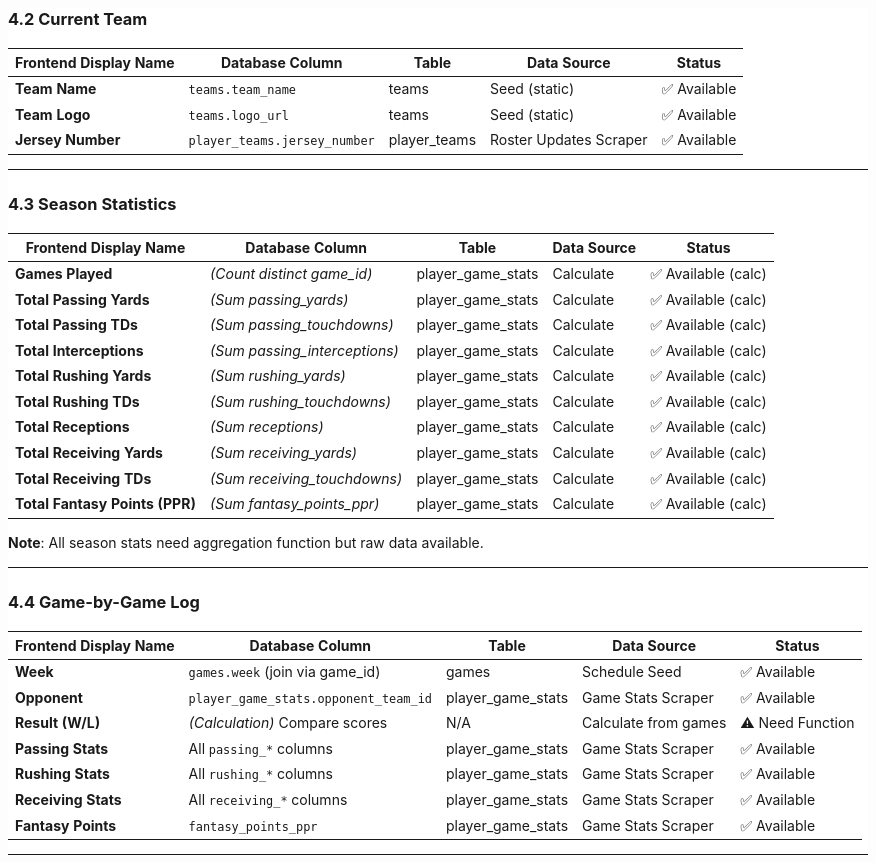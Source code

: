 
### 4.2 Current Team

| Frontend Display Name | Database Column | Table | Data Source | Status |
|----------------------|-----------------|-------|-------------|--------|
| **Team Name** | `teams.team_name` | teams | Seed (static) | ✅ Available |
| **Team Logo** | `teams.logo_url` | teams | Seed (static) | ✅ Available |
| **Jersey Number** | `player_teams.jersey_number` | player_teams | Roster Updates Scraper | ✅ Available |

---

### 4.3 Season Statistics

| Frontend Display Name | Database Column | Table | Data Source | Status |
|----------------------|-----------------|-------|-------------|--------|
| **Games Played** | *(Count distinct game_id)* | player_game_stats | Calculate | ✅ Available (calc) |
| **Total Passing Yards** | *(Sum passing_yards)* | player_game_stats | Calculate | ✅ Available (calc) |
| **Total Passing TDs** | *(Sum passing_touchdowns)* | player_game_stats | Calculate | ✅ Available (calc) |
| **Total Interceptions** | *(Sum passing_interceptions)* | player_game_stats | Calculate | ✅ Available (calc) |
| **Total Rushing Yards** | *(Sum rushing_yards)* | player_game_stats | Calculate | ✅ Available (calc) |
| **Total Rushing TDs** | *(Sum rushing_touchdowns)* | player_game_stats | Calculate | ✅ Available (calc) |
| **Total Receptions** | *(Sum receptions)* | player_game_stats | Calculate | ✅ Available (calc) |
| **Total Receiving Yards** | *(Sum receiving_yards)* | player_game_stats | Calculate | ✅ Available (calc) |
| **Total Receiving TDs** | *(Sum receiving_touchdowns)* | player_game_stats | Calculate | ✅ Available (calc) |
| **Total Fantasy Points (PPR)** | *(Sum fantasy_points_ppr)* | player_game_stats | Calculate | ✅ Available (calc) |

**Note**: All season stats need aggregation function but raw data available.

---

### 4.4 Game-by-Game Log

| Frontend Display Name | Database Column | Table | Data Source | Status |
|----------------------|-----------------|-------|-------------|--------|
| **Week** | `games.week` (join via game_id) | games | Schedule Seed | ✅ Available |
| **Opponent** | `player_game_stats.opponent_team_id` | player_game_stats | Game Stats Scraper | ✅ Available |
| **Result (W/L)** | *(Calculation)* Compare scores | N/A | Calculate from games | ⚠️ Need Function |
| **Passing Stats** | All `passing_*` columns | player_game_stats | Game Stats Scraper | ✅ Available |
| **Rushing Stats** | All `rushing_*` columns | player_game_stats | Game Stats Scraper | ✅ Available |
| **Receiving Stats** | All `receiving_*` columns | player_game_stats | Game Stats Scraper | ✅ Available |
| **Fantasy Points** | `fantasy_points_ppr` | player_game_stats | Game Stats Scraper | ✅ Available |

---